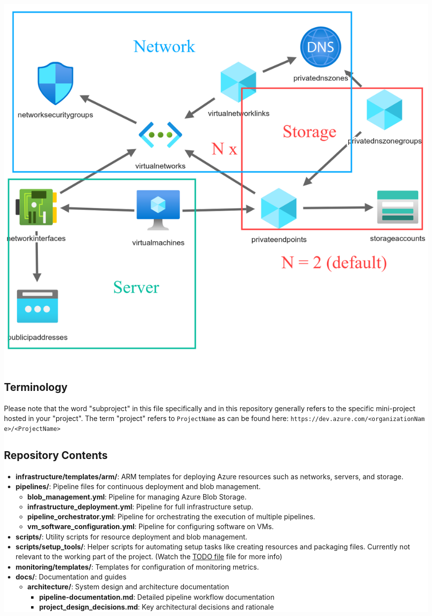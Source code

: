 ![Azure Infrastructure Architecture Diagram](docs/architecture/infrastructure_topology_picture.png)

## Terminology

Please note that the word "subproject" in this file specifically and in this repository generally refers to the specific mini-project hosted in your "project". The term "project" refers to `ProjectName` as can be found here: `https://dev.azure.com/<organizationName>/<ProjectName>`

## Repository Contents

- **infrastructure/templates/arm/**: ARM templates for deploying Azure resources such as networks, servers, and storage.
- **pipelines/**: Pipeline files for continuous deployment and blob management.
  - **blob_management.yml**: Pipeline for managing Azure Blob Storage.
  - **infrastructure_deployment.yml**: Pipeline for full infrastructure setup.
  - **pipeline_orchestrator.yml**: Pipeline for orchestrating the execution of multiple pipelines.
  - **vm_software_configuration.yml**: Pipeline for configuring software on VMs.
- **scripts/**: Utility scripts for resource deployment and blob management.
- **scripts/setup_tools/**: Helper scripts for automating setup tasks like creating resources and packaging files. Currently not relevant to the working part of the project. (Watch the [TODO file](TODO.md) file for more info)
- **monitoring/templates/**: Templates for configuration of monitoring metrics.
- **docs/**: Documentation and guides
  - **architecture/**: System design and architecture documentation
    - **pipeline-documentation.md**: Detailed pipeline workflow documentation
    - **project_design_decisions.md**: Key architectural decisions and rationale